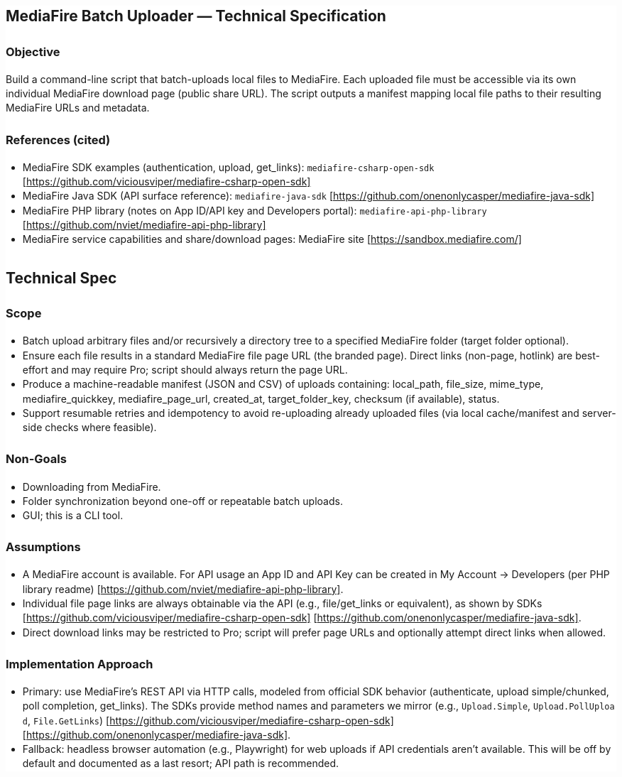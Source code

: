 ## MediaFire Batch Uploader — Technical Specification

### Objective
Build a command-line script that batch-uploads local files to MediaFire. Each uploaded file must be accessible via its own individual MediaFire download page (public share URL). The script outputs a manifest mapping local file paths to their resulting MediaFire URLs and metadata.

### References (cited)
- MediaFire SDK examples (authentication, upload, get_links): `mediafire-csharp-open-sdk` [https://github.com/viciousviper/mediafire-csharp-open-sdk]
- MediaFire Java SDK (API surface reference): `mediafire-java-sdk` [https://github.com/onenonlycasper/mediafire-java-sdk]
- MediaFire PHP library (notes on App ID/API key and Developers portal): `mediafire-api-php-library` [https://github.com/nviet/mediafire-api-php-library]
- MediaFire service capabilities and share/download pages: MediaFire site [https://sandbox.mediafire.com/]


## Technical Spec

### Scope
- Batch upload arbitrary files and/or recursively a directory tree to a specified MediaFire folder (target folder optional). 
- Ensure each file results in a standard MediaFire file page URL (the branded page). Direct links (non-page, hotlink) are best-effort and may require Pro; script should always return the page URL.
- Produce a machine-readable manifest (JSON and CSV) of uploads containing: local_path, file_size, mime_type, mediafire_quickkey, mediafire_page_url, created_at, target_folder_key, checksum (if available), status.
- Support resumable retries and idempotency to avoid re-uploading already uploaded files (via local cache/manifest and server-side checks where feasible).

### Non-Goals
- Downloading from MediaFire.
- Folder synchronization beyond one-off or repeatable batch uploads.
- GUI; this is a CLI tool.

### Assumptions
- A MediaFire account is available. For API usage an App ID and API Key can be created in My Account → Developers (per PHP library readme) [https://github.com/nviet/mediafire-api-php-library].
- Individual file page links are always obtainable via the API (e.g., file/get_links or equivalent), as shown by SDKs [https://github.com/viciousviper/mediafire-csharp-open-sdk] [https://github.com/onenonlycasper/mediafire-java-sdk].
- Direct download links may be restricted to Pro; script will prefer page URLs and optionally attempt direct links when allowed.

### Implementation Approach
- Primary: use MediaFire’s REST API via HTTP calls, modeled from official SDK behavior (authenticate, upload simple/chunked, poll completion, get_links). The SDKs provide method names and parameters we mirror (e.g., `Upload.Simple`, `Upload.PollUpload`, `File.GetLinks`) [https://github.com/viciousviper/mediafire-csharp-open-sdk] [https://github.com/onenonlycasper/mediafire-java-sdk].
- Fallback: headless browser automation (e.g., Playwright) for web uploads if API credentials aren’t available. This will be off by default and documented as a last resort; API path is recommended.
